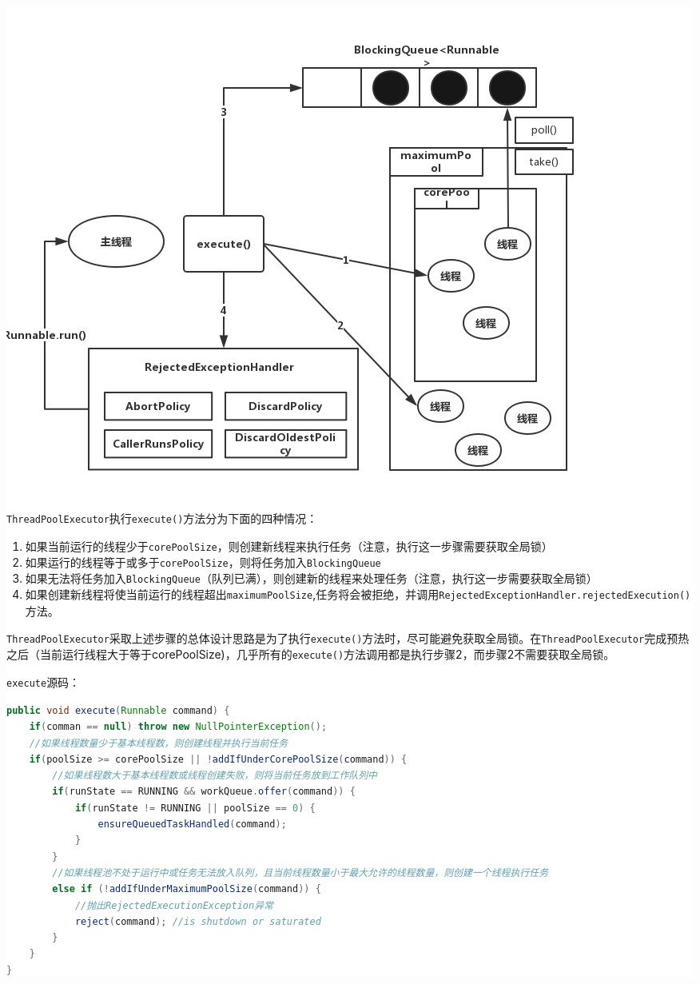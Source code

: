 ![threadPoolExecutor_workflow](./images/threadPoolExecutor_workflow.png)

`ThreadPoolExecutor`执行`execute()`方法分为下面的四种情况：
1. 如果当前运行的线程少于`corePoolSize`，则创建新线程来执行任务（注意，执行这一步骤需要获取全局锁）
2. 如果运行的线程等于或多于`corePoolSize`，则将任务加入`BlockingQueue`
3. 如果无法将任务加入`BlockingQueue`（队列已满），则创建新的线程来处理任务（注意，执行这一步需要获取全局锁）
4. 如果创建新线程将使当前运行的线程超出`maximumPoolSize`,任务将会被拒绝，并调用`RejectedExceptionHandler.rejectedExecution()`方法。

`ThreadPoolExecutor`采取上述步骤的总体设计思路是为了执行`execute()`方法时，尽可能避免获取全局锁。在`ThreadPoolExecutor`完成预热之后（当前运行线程大于等于corePoolSize)，几乎所有的`execute()`方法调用都是执行步骤2，而步骤2不需要获取全局锁。

`execute`源码：

```java
public void execute(Runnable command) {
	if(comman == null) throw new NullPointerException();
	//如果线程数量少于基本线程数，则创建线程并执行当前任务
	if(poolSize >= corePoolSize || !addIfUnderCorePoolSize(command)) {
		//如果线程数大于基本线程数或线程创建失败，则将当前任务放到工作队列中
		if(runState == RUNNING && workQueue.offer(command)) {
			if(runState != RUNNING || poolSize == 0) {
				ensureQueuedTaskHandled(command);
			}
		}
		//如果线程池不处于运行中或任务无法放入队列，且当前线程数量小于最大允许的线程数量，则创建一个线程执行任务
		else if (!addIfUnderMaximumPoolSize(command)) {
			//抛出RejectedExecutionException异常
			reject(command); //is shutdown or saturated
		}
	}
}
```
